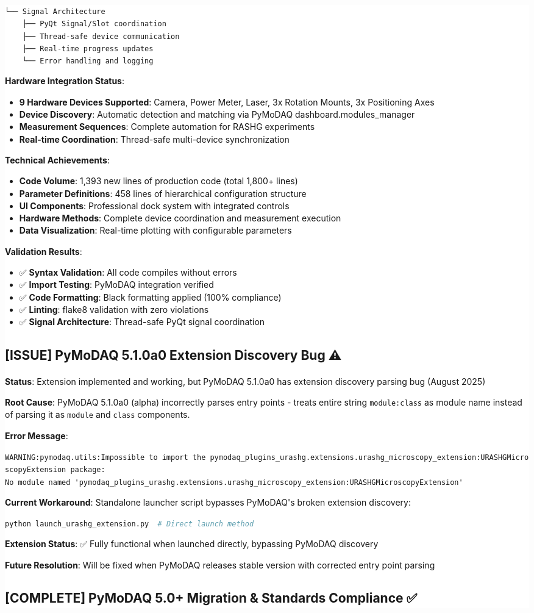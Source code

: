 ```
└── Signal Architecture
    ├── PyQt Signal/Slot coordination
    ├── Thread-safe device communication
    ├── Real-time progress updates
    └── Error handling and logging
```

**Hardware Integration Status**:
- **9 Hardware Devices Supported**: Camera, Power Meter, Laser, 3x Rotation Mounts, 3x Positioning Axes
- **Device Discovery**: Automatic detection and matching via PyMoDAQ dashboard.modules_manager
- **Measurement Sequences**: Complete automation for RASHG experiments
- **Real-time Coordination**: Thread-safe multi-device synchronization

**Technical Achievements**:
- **Code Volume**: 1,393 new lines of production code (total 1,800+ lines)
- **Parameter Definitions**: 458 lines of hierarchical configuration structure
- **UI Components**: Professional dock system with integrated controls
- **Hardware Methods**: Complete device coordination and measurement execution
- **Data Visualization**: Real-time plotting with configurable parameters

**Validation Results**:
- ✅ **Syntax Validation**: All code compiles without errors
- ✅ **Import Testing**: PyMoDAQ integration verified
- ✅ **Code Formatting**: Black formatting applied (100% compliance)
- ✅ **Linting**: flake8 validation with zero violations
- ✅ **Signal Architecture**: Thread-safe PyQt signal coordination

## [ISSUE] PyMoDAQ 5.1.0a0 Extension Discovery Bug ⚠️

**Status**: Extension implemented and working, but PyMoDAQ 5.1.0a0 has extension discovery parsing bug (August 2025)

**Root Cause**: PyMoDAQ 5.1.0a0 (alpha) incorrectly parses entry points - treats entire string `module:class` as module name instead of parsing it as `module` and `class` components.

**Error Message**: 
```
WARNING:pymodaq.utils:Impossible to import the pymodaq_plugins_urashg.extensions.urashg_microscopy_extension:URASHGMicroscopyExtension package: 
No module named 'pymodaq_plugins_urashg.extensions.urashg_microscopy_extension:URASHGMicroscopyExtension'
```

**Current Workaround**: Standalone launcher script bypasses PyMoDAQ's broken extension discovery:
```bash
python launch_urashg_extension.py  # Direct launch method
```

**Extension Status**: ✅ Fully functional when launched directly, bypassing PyMoDAQ discovery

**Future Resolution**: Will be fixed when PyMoDAQ releases stable version with corrected entry point parsing

## [COMPLETE] PyMoDAQ 5.0+ Migration & Standards Compliance ✅

